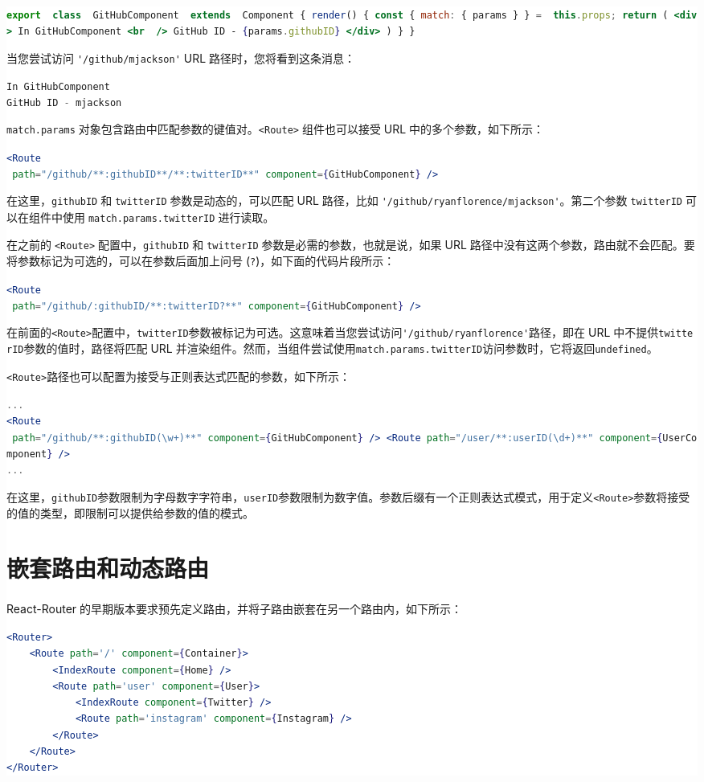 ```jsx
export  class  GitHubComponent  extends  Component { render() { const { match: { params } } =  this.props; return ( <div> In GitHubComponent <br  /> GitHub ID - {params.githubID} </div> ) } }
```

当您尝试访问 `'/github/mjackson'` URL 路径时，您将看到这条消息：

```jsx
In GitHubComponent
GitHub ID - mjackson
```

`match.params` 对象包含路由中匹配参数的键值对。`<Route>` 组件也可以接受 URL 中的多个参数，如下所示：

```jsx
<Route
 path="/github/**:githubID**/**:twitterID**" component={GitHubComponent} />
```

在这里，`githubID` 和 `twitterID` 参数是动态的，可以匹配 URL 路径，比如 `'/github/ryanflorence/mjackson'`。第二个参数 `twitterID` 可以在组件中使用 `match.params.twitterID` 进行读取。

在之前的 `<Route>` 配置中，`githubID` 和 `twitterID` 参数是必需的参数，也就是说，如果 URL 路径中没有这两个参数，路由就不会匹配。要将参数标记为可选的，可以在参数后面加上问号 (`?`)，如下面的代码片段所示：

```jsx
<Route
 path="/github/:githubID/**:twitterID?**" component={GitHubComponent} />
```

在前面的`<Route>`配置中，`twitterID`参数被标记为可选。这意味着当您尝试访问`'/github/ryanflorence'`路径，即在 URL 中不提供`twitterID`参数的值时，路径将匹配 URL 并渲染组件。然而，当组件尝试使用`match.params.twitterID`访问参数时，它将返回`undefined`。

`<Route>`路径也可以配置为接受与正则表达式匹配的参数，如下所示：

```jsx
...
<Route
 path="/github/**:githubID(\w+)**" component={GitHubComponent} /> <Route path="/user/**:userID(\d+)**" component={UserComponent} />
...
```

在这里，`githubID`参数限制为字母数字字符串，`userID`参数限制为数字值。参数后缀有一个正则表达式模式，用于定义`<Route>`参数将接受的值的类型，即限制可以提供给参数的值的模式。

# 嵌套路由和动态路由

React-Router 的早期版本要求预先定义路由，并将子路由嵌套在另一个路由内，如下所示：

```jsx
<Router>
    <Route path='/' component={Container}>
        <IndexRoute component={Home} />
        <Route path='user' component={User}>
            <IndexRoute component={Twitter} />
            <Route path='instagram' component={Instagram} />
        </Route>
    </Route>
</Router>
```
